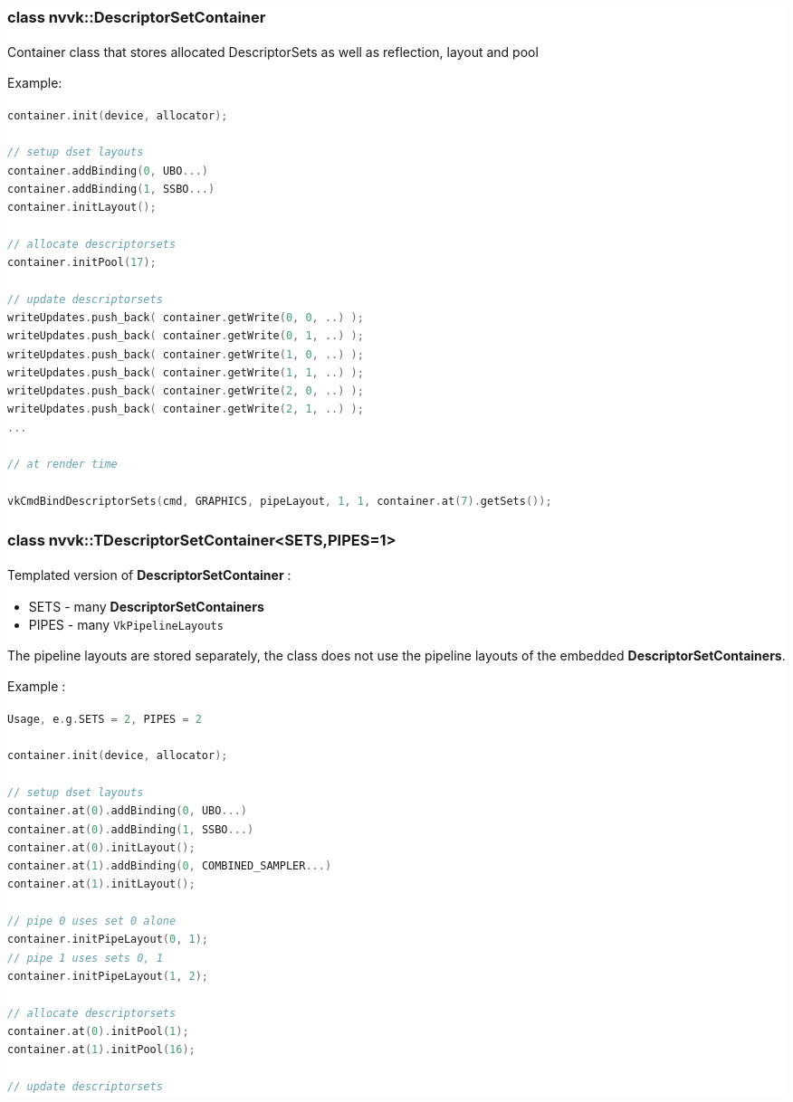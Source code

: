 
### class **nvvk::DescriptorSetContainer**

Container class that stores allocated DescriptorSets
as well as reflection, layout and pool

Example:
~~~ C++
container.init(device, allocator);

// setup dset layouts
container.addBinding(0, UBO...)
container.addBinding(1, SSBO...)
container.initLayout();

// allocate descriptorsets
container.initPool(17);

// update descriptorsets
writeUpdates.push_back( container.getWrite(0, 0, ..) );
writeUpdates.push_back( container.getWrite(0, 1, ..) );
writeUpdates.push_back( container.getWrite(1, 0, ..) );
writeUpdates.push_back( container.getWrite(1, 1, ..) );
writeUpdates.push_back( container.getWrite(2, 0, ..) );
writeUpdates.push_back( container.getWrite(2, 1, ..) );
...

// at render time

vkCmdBindDescriptorSets(cmd, GRAPHICS, pipeLayout, 1, 1, container.at(7).getSets());
~~~


### class **nvvk::TDescriptorSetContainer**<SETS,PIPES=1>

Templated version of **DescriptorSetContainer** :

- SETS  - many **DescriptorSetContainers**
- PIPES - many `VkPipelineLayouts`

The pipeline layouts are stored separately, the class does
not use the pipeline layouts of the embedded **DescriptorSetContainers**.

Example :

~~~ C++
Usage, e.g.SETS = 2, PIPES = 2

container.init(device, allocator);

// setup dset layouts
container.at(0).addBinding(0, UBO...)
container.at(0).addBinding(1, SSBO...)
container.at(0).initLayout();
container.at(1).addBinding(0, COMBINED_SAMPLER...)
container.at(1).initLayout();

// pipe 0 uses set 0 alone
container.initPipeLayout(0, 1);
// pipe 1 uses sets 0, 1
container.initPipeLayout(1, 2);

// allocate descriptorsets
container.at(0).initPool(1);
container.at(1).initPool(16);

// update descriptorsets
~~~